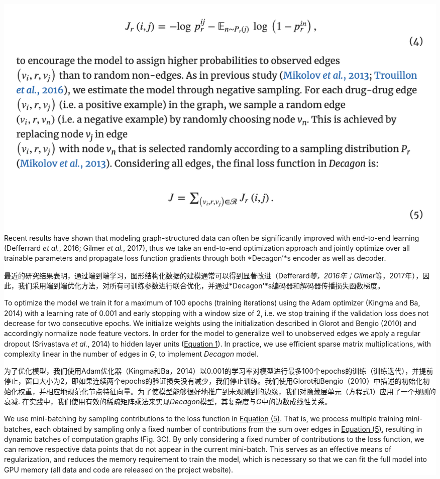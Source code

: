 ![image-20210929163358130](index.assets/image-20210929163358130.png)

Recent results have shown that modeling graph-structured data can often be significantly improved with end-to-end learning (Defferrard *et al.*, 2016; Gilmer *et al.*, 2017), thus we take an end-to-end optimization approach and jointly optimize over all trainable parameters and propagate loss function gradients through both *Decagon’*s encoder as well as decoder.

最近的研究结果表明，通过端到端学习，图形结构化数据的建模通常可以得到显著改进（Defferard*等，2016年；Gilmer*等，2017年），因此，我们采用端到端优化方法，对所有可训练参数进行联合优化，并通过*Decagon'*s编码器和解码器传播损失函数梯度。

To optimize the model we train it for a maximum of 100 epochs (training iterations) using the Adam optimizer (Kingma and Ba, 2014) with a learning rate of 0.001 and early stopping with a window size of 2, i.e. we stop training if the validation loss does not decrease for two consecutive epochs. We initialize weights using the initialization described in Glorot and Bengio (2010) and accordingly normalize node feature vectors. In order for the model to generalize well to unobserved edges we apply a regular dropout (Srivastava *et al.*, 2014) to hidden layer units ([Equation 1](https://academic.oup.com/bioinformatics/article/34/13/i457/5045770#E1)). In practice, we use efficient sparse matrix multiplications, with complexity linear in the number of edges in *G*, to implement *Decagon* model.

为了优化模型，我们使用Adam优化器（Kingma和Ba，2014）以0.001的学习率对模型进行最多100个epochs的训练（训练迭代），并提前停止，窗口大小为2，即如果连续两个epochs的验证损失没有减少，我们停止训练。我们使用Glorot和Bengio（2010）中描述的初始化初始化权重，并相应地规范化节点特征向量。为了使模型能够很好地推广到未观测到的边缘，我们对隐藏层单元（方程式1）应用了一个规则的衰减. 在实践中，我们使用有效的稀疏矩阵乘法来实现*Decagon*模型，其复杂度与*G*中的边数成线性关系。

We use mini-batching by sampling contributions to the loss function in [Equation (5)](https://academic.oup.com/bioinformatics/article/34/13/i457/5045770#E5). That is, we process multiple training mini-batches, each obtained by sampling only a fixed number of contributions from the sum over edges in [Equation (5)](https://academic.oup.com/bioinformatics/article/34/13/i457/5045770#E5), resulting in dynamic batches of computation graphs (Fig. 3C). By only considering a fixed number of contributions to the loss function, we can remove respective data points that do not appear in the current mini-batch. This serves as an effective means of regularization, and reduces the memory requirement to train the model, which is necessary so that we can fit the full model into GPU memory (all data and code are released on the project website).
